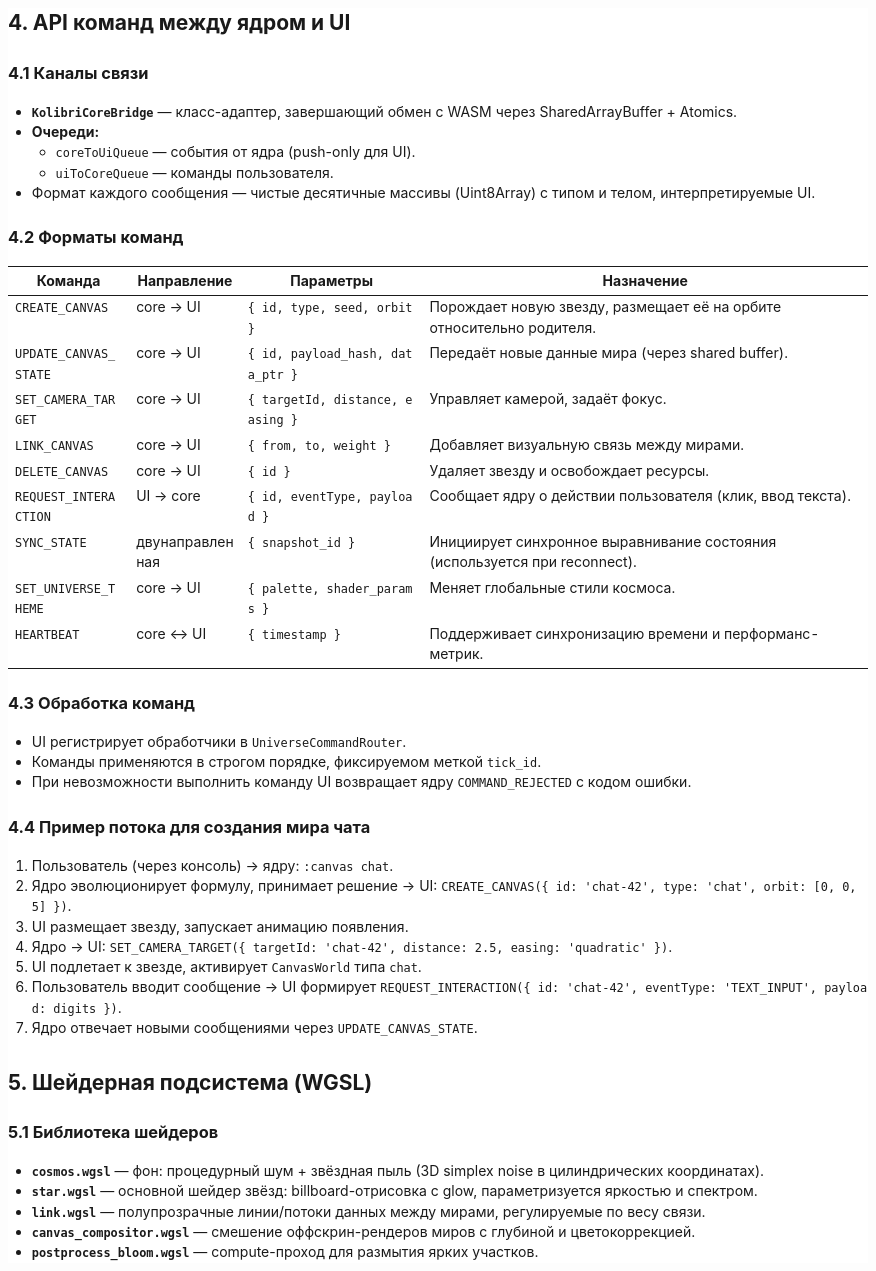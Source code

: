 ## 4. API команд между ядром и UI

### 4.1 Каналы связи
- **`KolibriCoreBridge`** — класс-адаптер, завершающий обмен с WASM через SharedArrayBuffer + Atomics.
- **Очереди:**
  - `coreToUiQueue` — события от ядра (push-only для UI).
  - `uiToCoreQueue` — команды пользователя.
- Формат каждого сообщения — чистые десятичные массивы (Uint8Array) с типом и телом, интерпретируемые UI.

### 4.2 Форматы команд
| Команда | Направление | Параметры | Назначение |
| --- | --- | --- | --- |
| `CREATE_CANVAS` | core → UI | `{ id, type, seed, orbit }` | Порождает новую звезду, размещает её на орбите относительно родителя. |
| `UPDATE_CANVAS_STATE` | core → UI | `{ id, payload_hash, data_ptr }` | Передаёт новые данные мира (через shared buffer). |
| `SET_CAMERA_TARGET` | core → UI | `{ targetId, distance, easing }` | Управляет камерой, задаёт фокус. |
| `LINK_CANVAS` | core → UI | `{ from, to, weight }` | Добавляет визуальную связь между мирами. |
| `DELETE_CANVAS` | core → UI | `{ id }` | Удаляет звезду и освобождает ресурсы. |
| `REQUEST_INTERACTION` | UI → core | `{ id, eventType, payload }` | Сообщает ядру о действии пользователя (клик, ввод текста). |
| `SYNC_STATE` | двунаправленная | `{ snapshot_id }` | Инициирует синхронное выравнивание состояния (используется при reconnect). |
| `SET_UNIVERSE_THEME` | core → UI | `{ palette, shader_params }` | Меняет глобальные стили космоса. |
| `HEARTBEAT` | core ↔ UI | `{ timestamp }` | Поддерживает синхронизацию времени и перформанс-метрик. |

### 4.3 Обработка команд
- UI регистрирует обработчики в `UniverseCommandRouter`.
- Команды применяются в строгом порядке, фиксируемом меткой `tick_id`.
- При невозможности выполнить команду UI возвращает ядру `COMMAND_REJECTED` с кодом ошибки.

### 4.4 Пример потока для создания мира чата
1. Пользователь (через консоль) → ядру: `:canvas chat`.
2. Ядро эволюционирует формулу, принимает решение → UI: `CREATE_CANVAS({ id: 'chat-42', type: 'chat', orbit: [0, 0, 5] })`.
3. UI размещает звезду, запускает анимацию появления.
4. Ядро → UI: `SET_CAMERA_TARGET({ targetId: 'chat-42', distance: 2.5, easing: 'quadratic' })`.
5. UI подлетает к звезде, активирует `CanvasWorld` типа `chat`.
6. Пользователь вводит сообщение → UI формирует `REQUEST_INTERACTION({ id: 'chat-42', eventType: 'TEXT_INPUT', payload: digits })`.
7. Ядро отвечает новыми сообщениями через `UPDATE_CANVAS_STATE`.

## 5. Шейдерная подсистема (WGSL)

### 5.1 Библиотека шейдеров
- **`cosmos.wgsl`** — фон: процедурный шум + звёздная пыль (3D simplex noise в цилиндрических координатах).
- **`star.wgsl`** — основной шейдер звёзд: billboard-отрисовка с glow, параметризуется яркостью и спектром.
- **`link.wgsl`** — полупрозрачные линии/потоки данных между мирами, регулируемые по весу связи.
- **`canvas_compositor.wgsl`** — смешение оффскрин-рендеров миров с глубиной и цветокоррекцией.
- **`postprocess_bloom.wgsl`** — compute-проход для размытия ярких участков.
